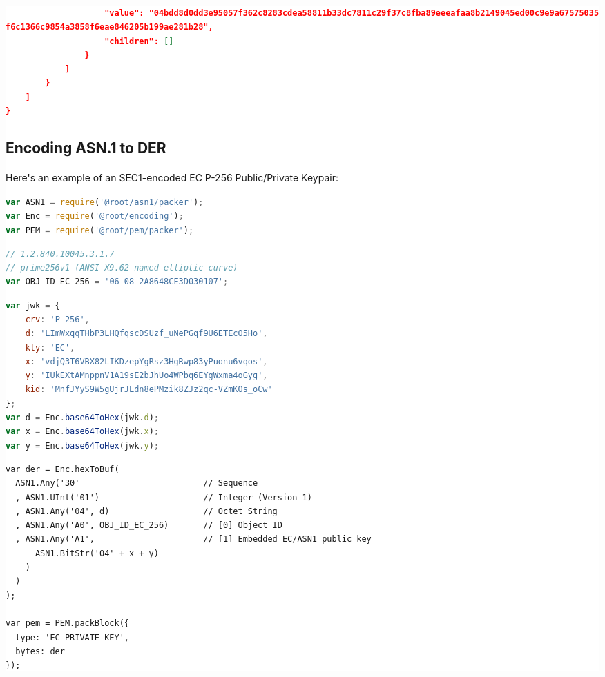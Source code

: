 ```json
					"value": "04bdd8d0dd3e95057f362c8283cdea58811b33dc7811c29f37c8fba89eeeafaa8b2149045ed00c9e9a67575035f6c1366c9854a3858f6eae846205b199ae281b28",
					"children": []
				}
			]
		}
	]
}
```

## Encoding ASN.1 to DER

Here's an example of an SEC1-encoded EC P-256 Public/Private Keypair:

```js
var ASN1 = require('@root/asn1/packer');
var Enc = require('@root/encoding');
var PEM = require('@root/pem/packer');
```

```js
// 1.2.840.10045.3.1.7
// prime256v1 (ANSI X9.62 named elliptic curve)
var OBJ_ID_EC_256 = '06 08 2A8648CE3D030107';
```

```js
var jwk = {
	crv: 'P-256',
	d: 'LImWxqqTHbP3LHQfqscDSUzf_uNePGqf9U6ETEcO5Ho',
	kty: 'EC',
	x: 'vdjQ3T6VBX82LIKDzepYgRsz3HgRwp83yPuonu6vqos',
	y: 'IUkEXtAMnppnV1A19sE2bJhUo4WPbq6EYgWxma4oGyg',
	kid: 'MnfJYyS9W5gUjrJLdn8ePMzik8ZJz2qc-VZmKOs_oCw'
};
var d = Enc.base64ToHex(jwk.d);
var x = Enc.base64ToHex(jwk.x);
var y = Enc.base64ToHex(jwk.y);
```

```
var der = Enc.hexToBuf(
  ASN1.Any('30'                         // Sequence
  , ASN1.UInt('01')                     // Integer (Version 1)
  , ASN1.Any('04', d)                   // Octet String
  , ASN1.Any('A0', OBJ_ID_EC_256)       // [0] Object ID
  , ASN1.Any('A1',                      // [1] Embedded EC/ASN1 public key
      ASN1.BitStr('04' + x + y)
    )
  )
);

var pem = PEM.packBlock({
  type: 'EC PRIVATE KEY',
  bytes: der
});
```
